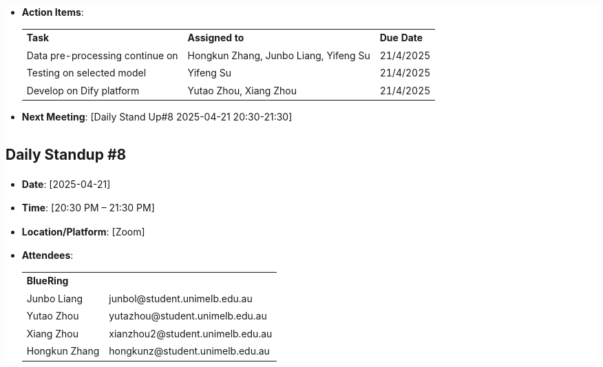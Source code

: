 * **Action Items**:
    <table>
  <tr>
    <td> <b> Task </b> </td>
    <td> <b> Assigned to </b> </td>
    <td> <b> Due Date </b> </td>
  </tr>
  <tr>
    <td> Data pre-processing continue on </td>
    <td> Hongkun Zhang, Junbo Liang, Yifeng Su </td>
    <td> 21/4/2025 </td>
  </tr> 
  <tr>
    <td> Testing on selected model </td>
    <td> Yifeng Su </td>
    <td> 21/4/2025 </td>
  </tr> 
  <tr>
    <td> Develop on Dify platform </td>
    <td> Yutao Zhou, Xiang Zhou </td>
    <td> 21/4/2025 </td>
  </tr> 
    </table>

* **Next Meeting**: [Daily Stand Up#8 2025-04-21 20:30-21:30]

## Daily Standup #8
* **Date**: [2025-04-21]
* **Time**: [20:30 PM – 21:30 PM]
* **Location/Platform**: [Zoom]

* **Attendees**:
    <table>
  <tr>
    <td colspan = "2"> <b>BlueRing</b> </td>
  </tr>
  <tr>
    <td> Junbo Liang </td>
    <td> junbol@student.unimelb.edu.au </td>
  </tr> 
  <tr>
    <td> Yutao Zhou </td>
    <td> yutazhou@student.unimelb.edu.au </td>
  </tr> 
  <tr>
    <td> Xiang Zhou </td>
    <td> xianzhou2@student.unimelb.edu.au </td>
  </tr> 
  <tr>
    <td> Hongkun Zhang </td>
    <td> hongkunz@student.unimelb.edu.au </td>
  </tr> 
   </table>
